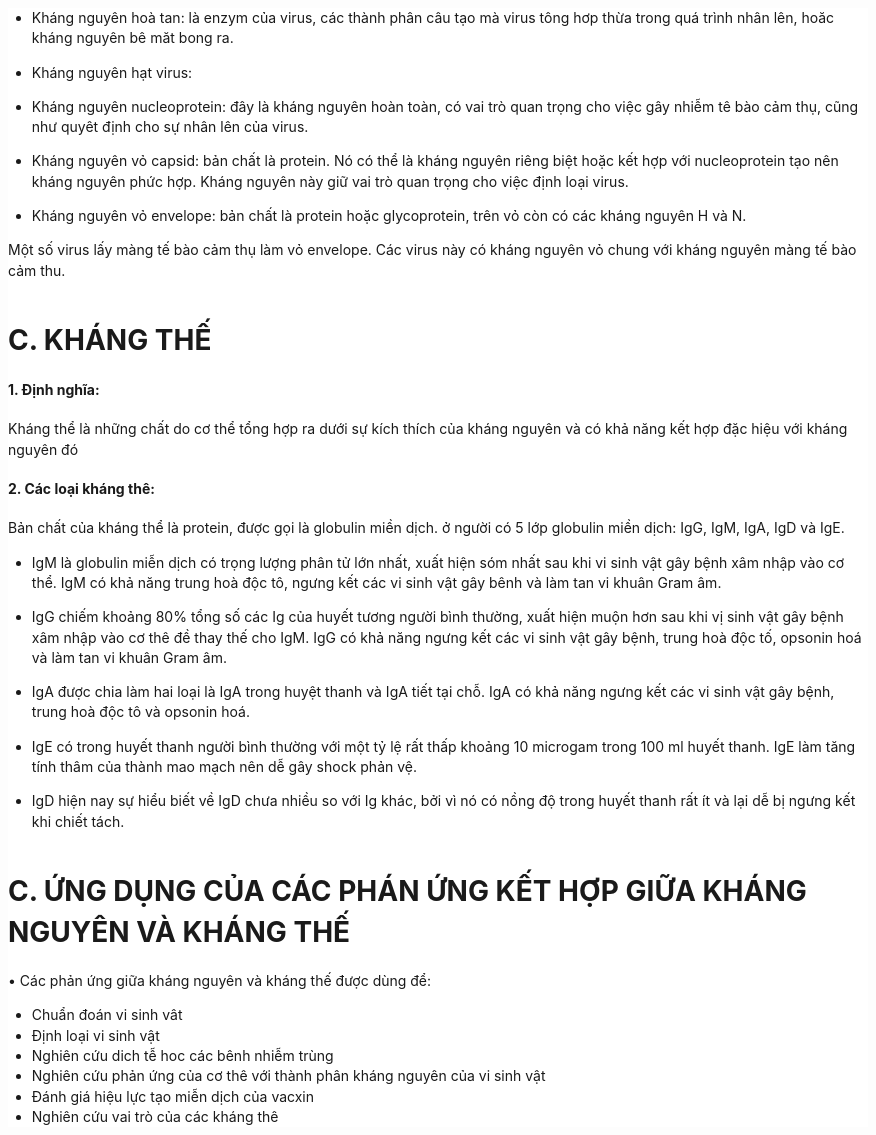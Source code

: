 - Kháng nguyên hoà tan: là enzym của virus, các thành phân câu tạo mà virus tông hơp thừa trong quá trình nhân lên, hoăc kháng nguyên bê măt bong ra.

- Kháng nguyên hạt virus:

+ Kháng nguyên nucleoprotein: đây là kháng nguyên hoàn toàn, có vai trò quan trọng cho việc gây nhiễm tê bào cảm thụ, cũng như quyêt định cho sự nhân lên của virus.

+ Kháng nguyên vỏ capsid: bản chất là protein. Nó có thể là kháng nguyên riêng biệt hoặc kết hợp với nucleoprotein tạo nên kháng nguyên phức hợp. Kháng nguyên này giữ vai trò quan trọng cho việc định loại virus.

+ Kháng nguyên vỏ envelope: bản chất là protein hoặc glycoprotein, trên vỏ còn có các kháng nguyên H và N.

Một số virus lấy màng tế bào cảm thụ làm vỏ envelope. Các virus này có kháng nguyên vỏ chung với kháng nguyên màng tế bào cảm thu.

# C. KHÁNG THẾ

#### 1. Định nghĩa:

Kháng thể là những chất do cơ thể tổng hợp ra dưới sự kích thích của kháng nguyên và có khả năng kết hợp đặc hiệu với kháng nguyên đó

#### 2. Các loại kháng thê:

Bản chất của kháng thể là protein, được gọi là globulin miền dịch. ở người có 5 lớp globulin miền dịch: IgG, IgM, IgA, IgD và IgE.

- IgM là globulin miễn dịch có trọng lượng phân tử lớn nhất, xuất hiện sóm nhất sau khi vi sinh vật gây bệnh xâm nhập vào cơ thể. IgM có khả năng trung hoà độc tô, ngưng kết các vi sinh vật gây bênh và làm tan vi khuân Gram âm.

- IgG chiếm khoảng 80% tổng số các Ig của huyết tương người bình thường, xuất hiện muộn hơn sau khi vị sinh vật gây bệnh xâm nhập vào cơ thê đề thay thế cho IgM. IgG có khả năng ngưng kết các vi sinh vật gây bệnh, trung hoà độc tố, opsonin hoá và làm tan vi khuân Gram âm.

- IgA được chia làm hai loại là IgA trong huyệt thanh và IgA tiết tại chỗ. IgA có khả năng ngưng kết các vi sinh vật gây bệnh, trung hoà độc tô và opsonin hoá.

- IgE có trong huyết thanh người bình thường với một tỷ lệ rất thấp khoảng 10 microgam trong 100 ml huyết thanh. IgE làm tăng tính thâm của thành mao mạch nên dễ gây shock phản vệ.

- IgD hiện nay sự hiểu biết về IgD chưa nhiều so với Ig khác, bởi vì nó có nồng độ trong huyết thanh rất ít và lại dễ bị ngưng kết khi chiết tách.

# C. ỨNG DỤNG CỦA CÁC PHÁN ỨNG KẾT HỢP GIỮA KHÁNG NGUYÊN VÀ KHÁNG THẾ

• Các phản ứng giữa kháng nguyên và kháng thế được dùng để:

- Chuẩn đoán vi sinh vât
- Định loại vi sinh vật
- Nghiên cứu dich tễ hoc các bênh nhiễm trùng
- Nghiên cứu phản ứng của cơ thê với thành phân kháng nguyên của vi sinh vật
- Đánh giá hiệu lực tạo miễn dịch của vacxin
- Nghiên cứu vai trò của các kháng thê

